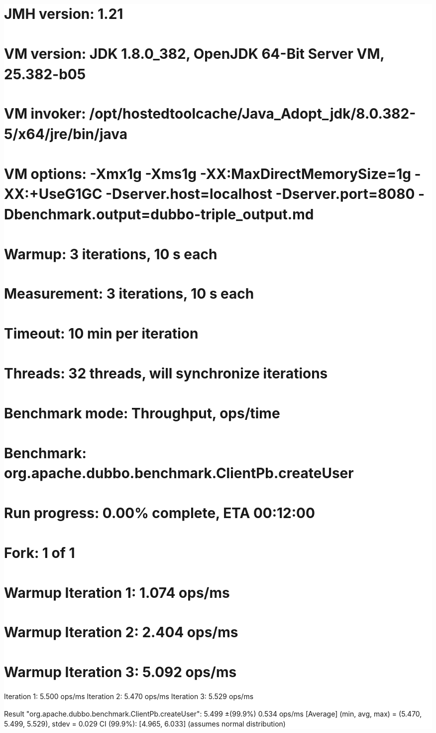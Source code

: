 # JMH version: 1.21
# VM version: JDK 1.8.0_382, OpenJDK 64-Bit Server VM, 25.382-b05
# VM invoker: /opt/hostedtoolcache/Java_Adopt_jdk/8.0.382-5/x64/jre/bin/java
# VM options: -Xmx1g -Xms1g -XX:MaxDirectMemorySize=1g -XX:+UseG1GC -Dserver.host=localhost -Dserver.port=8080 -Dbenchmark.output=dubbo-triple_output.md
# Warmup: 3 iterations, 10 s each
# Measurement: 3 iterations, 10 s each
# Timeout: 10 min per iteration
# Threads: 32 threads, will synchronize iterations
# Benchmark mode: Throughput, ops/time
# Benchmark: org.apache.dubbo.benchmark.ClientPb.createUser

# Run progress: 0.00% complete, ETA 00:12:00
# Fork: 1 of 1
# Warmup Iteration   1: 1.074 ops/ms
# Warmup Iteration   2: 2.404 ops/ms
# Warmup Iteration   3: 5.092 ops/ms
Iteration   1: 5.500 ops/ms
Iteration   2: 5.470 ops/ms
Iteration   3: 5.529 ops/ms


Result "org.apache.dubbo.benchmark.ClientPb.createUser":
  5.499 ±(99.9%) 0.534 ops/ms [Average]
  (min, avg, max) = (5.470, 5.499, 5.529), stdev = 0.029
  CI (99.9%): [4.965, 6.033] (assumes normal distribution)
